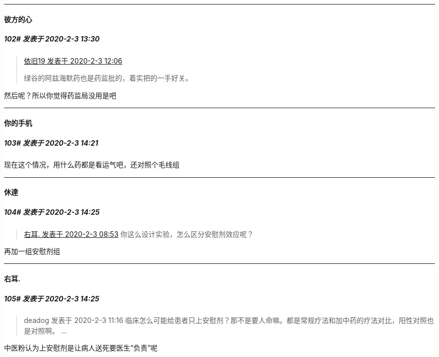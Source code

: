 *****

####  彼方的心  
##### 102#       发表于 2020-2-3 13:30



<blockquote><a href="httphttps://bbs.saraba1st.com/2b/forum.php?mod=redirect&amp;goto=findpost&amp;pid=46313471&amp;ptid=1911976" target="_blank">依旧19 发表于 2020-2-3 12:06</a>

绿谷的阿兹海默药也是药监批的，着实把的一手好关。</blockquote>
然后呢？所以你觉得药监局没用是吧








*****

####  你的手机  
##### 103#       发表于 2020-2-3 14:21




现在这个情况，用什么药都是看运气吧，还对照个毛线组







*****

####  休達  
##### 104#       发表于 2020-2-3 14:25



<blockquote><a href="httphttps://bbs.saraba1st.com/2b/forum.php?mod=redirect&amp;goto=findpost&amp;pid=46311925&amp;ptid=1911976" target="_blank">右耳. 发表于 2020-2-3 08:53</a>
你这么设计实验，怎么区分安慰剂效应呢？</blockquote>
再加一组安慰剂组







*****

####  右耳.  
##### 105#       发表于 2020-2-3 14:25



<blockquote>deadog 发表于 2020-2-3 11:16
临床怎么可能给患者只上安慰剂？那不是要人命嘛。都是常规疗法和加中药的疗法对比，阳性对照也是对照啊。 ...</blockquote>
中医粉认为上安慰剂是让病人送死要医生“负责”呢

